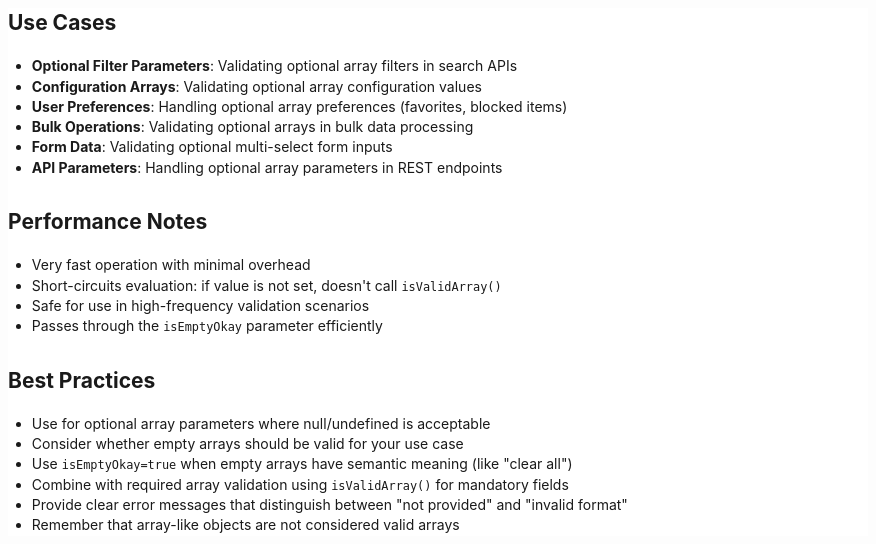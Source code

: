 ## Use Cases
- **Optional Filter Parameters**: Validating optional array filters in search APIs
- **Configuration Arrays**: Validating optional array configuration values
- **User Preferences**: Handling optional array preferences (favorites, blocked items)
- **Bulk Operations**: Validating optional arrays in bulk data processing
- **Form Data**: Validating optional multi-select form inputs
- **API Parameters**: Handling optional array parameters in REST endpoints

## Performance Notes
- Very fast operation with minimal overhead
- Short-circuits evaluation: if value is not set, doesn't call `isValidArray()`
- Safe for use in high-frequency validation scenarios
- Passes through the `isEmptyOkay` parameter efficiently

## Best Practices
- Use for optional array parameters where null/undefined is acceptable
- Consider whether empty arrays should be valid for your use case
- Use `isEmptyOkay=true` when empty arrays have semantic meaning (like "clear all")
- Combine with required array validation using `isValidArray()` for mandatory fields
- Provide clear error messages that distinguish between "not provided" and "invalid format"
- Remember that array-like objects are not considered valid arrays 